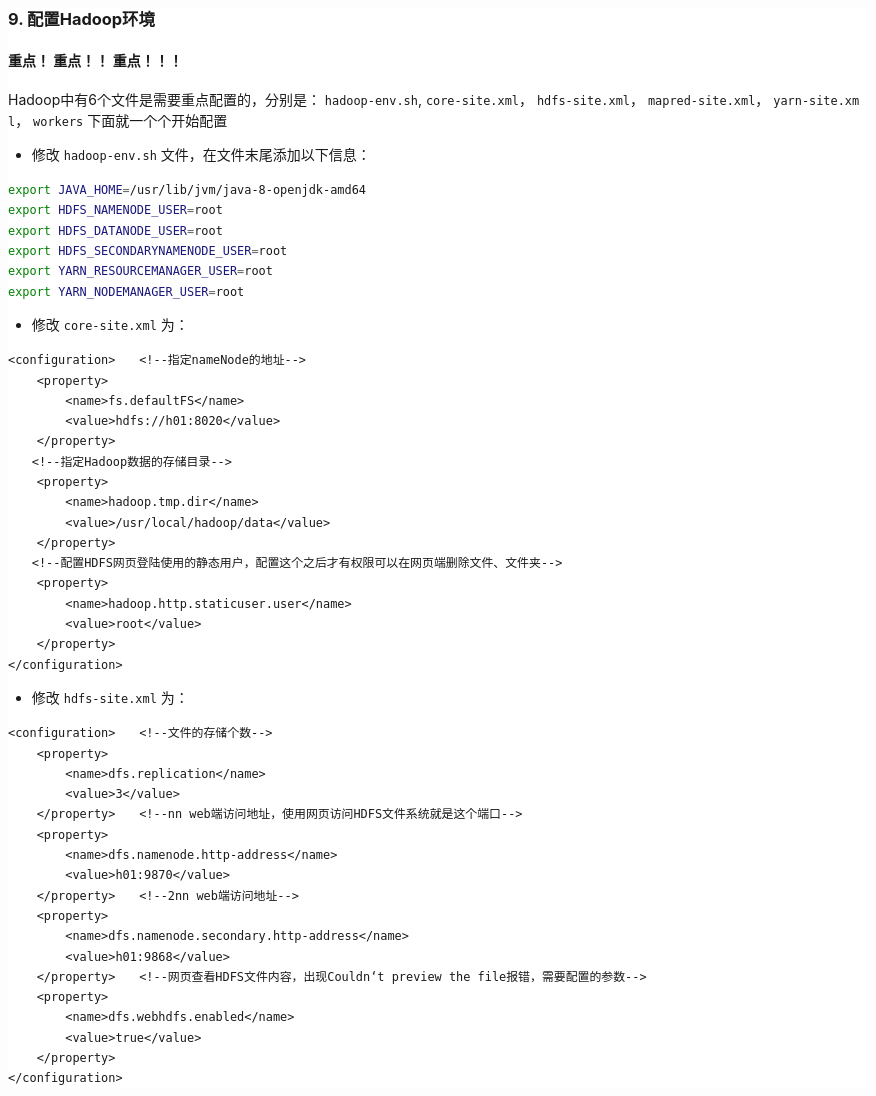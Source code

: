 

### 9. 配置Hadoop环境
#### 重点！ 重点！！ 重点！！！
Hadoop中有6个文件是需要重点配置的，分别是： `hadoop-env.sh`, `core-site.xml`， `hdfs-site.xml`， `mapred-site.xml`，  `yarn-site.xml`，  `workers`
下面就一个个开始配置

- 修改 `hadoop-env.sh` 文件，在文件末尾添加以下信息：
```sh
export JAVA_HOME=/usr/lib/jvm/java-8-openjdk-amd64
export HDFS_NAMENODE_USER=root
export HDFS_DATANODE_USER=root
export HDFS_SECONDARYNAMENODE_USER=root
export YARN_RESOURCEMANAGER_USER=root
export YARN_NODEMANAGER_USER=root
```

- 修改 `core-site.xml` 为：
```shell
<configuration>　　<!--指定nameNode的地址-->
    <property>
        <name>fs.defaultFS</name>
        <value>hdfs://h01:8020</value>
    </property>
　　<!--指定Hadoop数据的存储目录-->
    <property>
        <name>hadoop.tmp.dir</name>
        <value>/usr/local/hadoop/data</value>
    </property>
　　<!--配置HDFS网页登陆使用的静态用户，配置这个之后才有权限可以在网页端删除文件、文件夹-->
    <property>
        <name>hadoop.http.staticuser.user</name>
        <value>root</value>
    </property>
</configuration>
```

- 修改 `hdfs-site.xml` 为：
```shell
<configuration>　　<!--文件的存储个数-->
    <property>
        <name>dfs.replication</name>
        <value>3</value>
    </property>　　<!--nn web端访问地址，使用网页访问HDFS文件系统就是这个端口-->
    <property>
        <name>dfs.namenode.http-address</name>
        <value>h01:9870</value>
    </property>　　<!--2nn web端访问地址-->
    <property>
        <name>dfs.namenode.secondary.http-address</name>
        <value>h01:9868</value>
    </property>　　<!--网页查看HDFS文件内容，出现Couldn‘t preview the file报错，需要配置的参数-->
    <property>
        <name>dfs.webhdfs.enabled</name>
        <value>true</value>
    </property>
</configuration>
```
